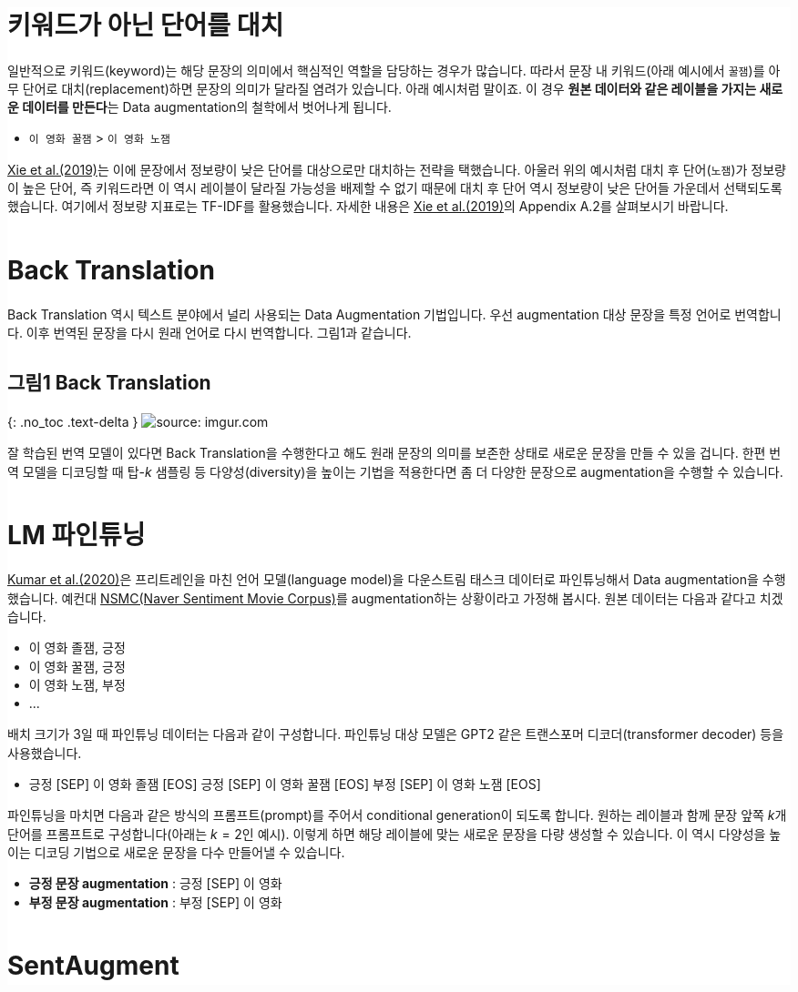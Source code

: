# 키워드가 아닌 단어를 대치

일반적으로 키워드(keyword)는 해당 문장의 의미에서 핵심적인 역할을 담당하는 경우가 많습니다. 따라서 문장 내 키워드(아래 예시에서 `꿀잼`)를 아무 단어로 대치(replacement)하면 문장의 의미가 달라질 염려가 있습니다. 아래 예시처럼 말이죠. 이 경우 **원본 데이터와 같은 레이블을 가지는 새로운 데이터를 만든다**는 Data augmentation의 철학에서 벗어나게 됩니다.

- `이 영화 꿀잼` > `이 영화 노잼`

[Xie et al.(2019)](https://arxiv.org/pdf/1904.12848)는 이에 문장에서 정보량이 낮은 단어를 대상으로만 대치하는 전략을 택했습니다. 아울러 위의 예시처럼 대치 후 단어(`노잼`)가 정보량이 높은 단어, 즉 키워드라면 이 역시 레이블이 달라질 가능성을 배제할 수 없기 때문에 대치 후 단어 역시 정보량이 낮은 단어들 가운데서 선택되도록 했습니다. 여기에서 정보량 지표로는 TF-IDF를 활용했습니다. 자세한 내용은 [Xie et al.(2019)](https://arxiv.org/pdf/1904.12848)의 Appendix A.2를 살펴보시기 바랍니다. 


# Back Translation

Back Translation 역시 텍스트 분야에서 널리 사용되는 Data Augmentation 기법입니다. 우선 augmentation 대상 문장을 특정 언어로 번역합니다. 이후 번역된 문장을 다시 원래 언어로 다시 번역합니다. 그림1과 같습니다.

## **그림1** Back Translation
{: .no_toc .text-delta }
<img src="https://i.imgur.com/vVTr5xd.png" width="300px" title="source: imgur.com" />

잘 학습된 번역 모델이 있다면 Back Translation을 수행한다고 해도 원래 문장의 의미를 보존한 상태로 새로운 문장을 만들 수 있을 겁니다. 한편 번역 모델을 디코딩할 때 탑-$k$ 샘플링 등 다양성(diversity)을 높이는 기법을 적용한다면 좀 더 다양한 문장으로 augmentation을 수행할 수 있습니다.

# LM 파인튜닝

[Kumar et al.(2020)](https://arxiv.org/pdf/2003.02245)은 프리트레인을 마친 언어 모델(language model)을 다운스트림 태스크 데이터로 파인튜닝해서 Data augmentation을 수행했습니다. 예컨대 [NSMC(Naver Sentiment Movie Corpus)](https://github.com/e9t/nsmc)를 augmentation하는 상황이라고 가정해 봅시다. 원본 데이터는 다음과 같다고 치겠습니다.

- 이 영화 졸잼, 긍정
- 이 영화 꿀잼, 긍정
- 이 영화 노잼, 부정
- ...

배치 크기가 3일 때 파인튜닝 데이터는 다음과 같이 구성합니다. 파인튜닝 대상 모델은 GPT2 같은 트랜스포머 디코더(transformer decoder) 등을 사용했습니다.

- 긍정 [SEP] 이 영화 졸잼 [EOS] 긍정 [SEP] 이 영화 꿀잼 [EOS] 부정 [SEP] 이 영화 노잼 [EOS]

파인튜닝을 마치면 다음과 같은 방식의 프롬프트(prompt)를 주어서 conditional generation이 되도록 합니다. 원하는 레이블과 함께 문장 앞쪽 $k$개 단어를 프롬프트로 구성합니다(아래는 $k=2$인 예시). 이렇게 하면 해당 레이블에 맞는 새로운 문장을 다량 생성할 수 있습니다. 이 역시 다양성을 높이는 디코딩 기법으로 새로운 문장을 다수 만들어낼 수 있습니다.

- **긍정 문장 augmentation** : 긍정 [SEP] 이 영화
- **부정 문장 augmentation** : 부정 [SEP] 이 영화


# SentAugment
